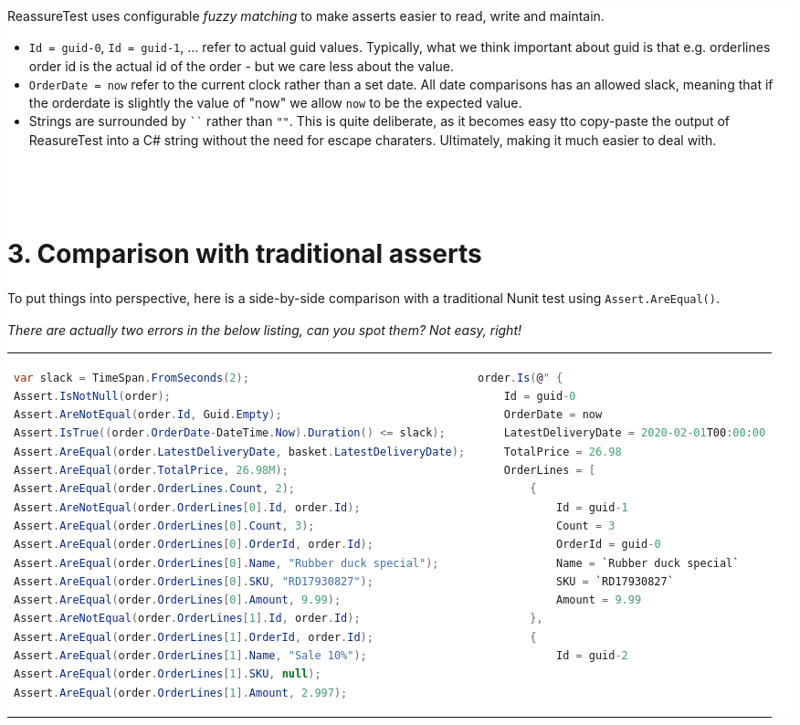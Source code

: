ReassureTest uses configurable *fuzzy matching* to make asserts easier to read, write and maintain.

* `Id = guid-0`, `Id = guid-1`, ... refer to actual guid values. Typically, what we think important about guid is that e.g. orderlines order id is the actual id of the order - but we care less about the value. 
* `OrderDate = now` refer to the current clock rather than a set date. All date comparisons has an allowed slack, meaning that if the orderdate is slightly the value of "now" we allow `now` to be the expected value. 
* Strings are surrounded by <code>&#96;&#96;</code> rather than `""`. This is quite deliberate, as it becomes easy tto copy-paste the output of ReasureTest into a C# string without the need for escape charaters. Ultimately, making it much easier to deal with.



<br/>
<br/>

# 3. Comparison with traditional asserts

To put things into perspective, here is a side-by-side comparison with a traditional Nunit test using `Assert.AreEqual()`.

*There are actually two errors in the below listing, can you spot them? Not easy, right!*
<table>
<tr>
<td valign="top">

```csharp
var slack = TimeSpan.FromSeconds(2);
Assert.IsNotNull(order);
Assert.AreNotEqual(order.Id, Guid.Empty);
Assert.IsTrue((order.OrderDate-DateTime.Now).Duration() <= slack);
Assert.AreEqual(order.LatestDeliveryDate, basket.LatestDeliveryDate);
Assert.AreEqual(order.TotalPrice, 26.98M);
Assert.AreEqual(order.OrderLines.Count, 2);
Assert.AreNotEqual(order.OrderLines[0].Id, order.Id);
Assert.AreEqual(order.OrderLines[0].Count, 3);
Assert.AreEqual(order.OrderLines[0].OrderId, order.Id);
Assert.AreEqual(order.OrderLines[0].Name, "Rubber duck special");
Assert.AreEqual(order.OrderLines[0].SKU, "RD17930827");
Assert.AreEqual(order.OrderLines[0].Amount, 9.99);
Assert.AreNotEqual(order.OrderLines[1].Id, order.Id);
Assert.AreEqual(order.OrderLines[1].OrderId, order.Id);
Assert.AreEqual(order.OrderLines[1].Name, "Sale 10%");
Assert.AreEqual(order.OrderLines[1].SKU, null);
Assert.AreEqual(order.OrderLines[1].Amount, 2.997);
```
</td>
<td valign="top">

```csharp
order.Is(@" {
    Id = guid-0
    OrderDate = now
    LatestDeliveryDate = 2020-02-01T00:00:00
    TotalPrice = 26.98
    OrderLines = [
        {
            Id = guid-1
            Count = 3
            OrderId = guid-0
            Name = `Rubber duck special`
            SKU = `RD17930827`
            Amount = 9.99
        },
        {
            Id = guid-2
```